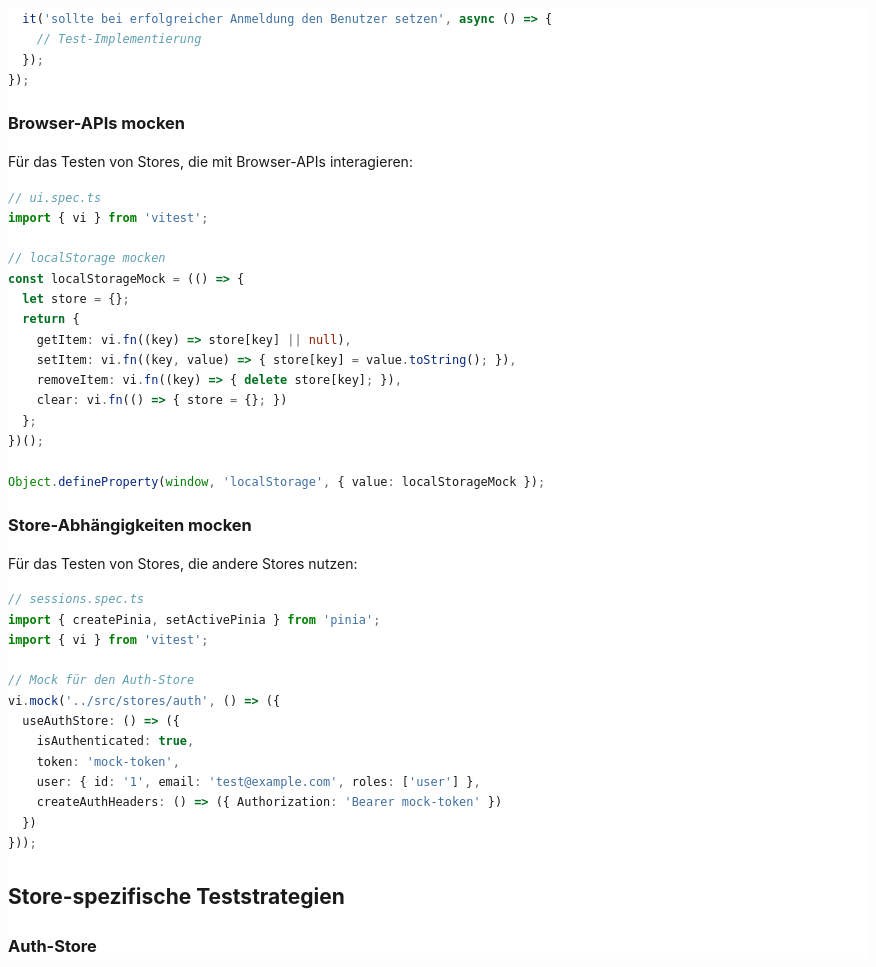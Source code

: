 ```typescript
  it('sollte bei erfolgreicher Anmeldung den Benutzer setzen', async () => {
    // Test-Implementierung
  });
});
```

### Browser-APIs mocken

Für das Testen von Stores, die mit Browser-APIs interagieren:

```typescript
// ui.spec.ts
import { vi } from 'vitest';

// localStorage mocken
const localStorageMock = (() => {
  let store = {};
  return {
    getItem: vi.fn((key) => store[key] || null),
    setItem: vi.fn((key, value) => { store[key] = value.toString(); }),
    removeItem: vi.fn((key) => { delete store[key]; }),
    clear: vi.fn(() => { store = {}; })
  };
})();

Object.defineProperty(window, 'localStorage', { value: localStorageMock });
```

### Store-Abhängigkeiten mocken

Für das Testen von Stores, die andere Stores nutzen:

```typescript
// sessions.spec.ts
import { createPinia, setActivePinia } from 'pinia';
import { vi } from 'vitest';

// Mock für den Auth-Store
vi.mock('../src/stores/auth', () => ({
  useAuthStore: () => ({
    isAuthenticated: true,
    token: 'mock-token',
    user: { id: '1', email: 'test@example.com', roles: ['user'] },
    createAuthHeaders: () => ({ Authorization: 'Bearer mock-token' })
  })
}));
```

## Store-spezifische Teststrategien

### Auth-Store
